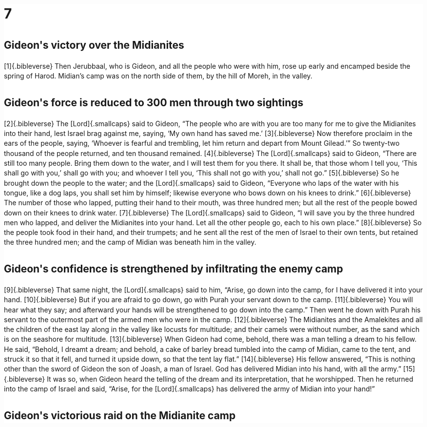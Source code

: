 
# 7 
## Gideon's victory over the Midianites
[1]{.bibleverse} Then Jerubbaal, who is Gideon, and all the people who were with him, rose up early and encamped beside the spring of Harod. Midian’s camp was on the north side of them, by the hill of Moreh, in the valley.

## Gideon's force is reduced to 300 men through two sightings
[2]{.bibleverse} The [Lord]{.smallcaps} said to Gideon, “The people who are with you are too many for me to give the Midianites into their hand, lest Israel brag against me, saying, ‘My own hand has saved me.’ [3]{.bibleverse} Now therefore proclaim in the ears of the people, saying, ‘Whoever is fearful and trembling, let him return and depart from Mount Gilead.’” So twenty-two thousand of the people returned, and ten thousand remained. [4]{.bibleverse} The [Lord]{.smallcaps} said to Gideon, “There are still too many people. Bring them down to the water, and I will test them for you there. It shall be, that those whom I tell you, ‘This shall go with you,’ shall go with you; and whoever I tell you, ‘This shall not go with you,’ shall not go.” [5]{.bibleverse} So he brought down the people to the water; and the [Lord]{.smallcaps} said to Gideon, “Everyone who laps of the water with his tongue, like a dog laps, you shall set him by himself; likewise everyone who bows down on his knees to drink.” [6]{.bibleverse} The number of those who lapped, putting their hand to their mouth, was three hundred men; but all the rest of the people bowed down on their knees to drink water. [7]{.bibleverse} The [Lord]{.smallcaps} said to Gideon, “I will save you by the three hundred men who lapped, and deliver the Midianites into your hand. Let all the other people go, each to his own place.” [8]{.bibleverse} So the people took food in their hand, and their trumpets; and he sent all the rest of the men of Israel to their own tents, but retained the three hundred men; and the camp of Midian was beneath him in the valley.

## Gideon's confidence is strengthened by infiltrating the enemy camp
[9]{.bibleverse} That same night, the [Lord]{.smallcaps} said to him, “Arise, go down into the camp, for I have delivered it into your hand. [10]{.bibleverse} But if you are afraid to go down, go with Purah your servant down to the camp. [11]{.bibleverse} You will hear what they say; and afterward your hands will be strengthened to go down into the camp.” Then went he down with Purah his servant to the outermost part of the armed men who were in the camp. [12]{.bibleverse} The Midianites and the Amalekites and all the children of the east lay along in the valley like locusts for multitude; and their camels were without number, as the sand which is on the seashore for multitude. [13]{.bibleverse} When Gideon had come, behold, there was a man telling a dream to his fellow. He said, “Behold, I dreamt a dream; and behold, a cake of barley bread tumbled into the camp of Midian, came to the tent, and struck it so that it fell, and turned it upside down, so that the tent lay flat.” [14]{.bibleverse} His fellow answered, “This is nothing other than the sword of Gideon the son of Joash, a man of Israel. God has delivered Midian into his hand, with all the army.” [15]{.bibleverse} It was so, when Gideon heard the telling of the dream and its interpretation, that he worshipped. Then he returned into the camp of Israel and said, “Arise, for the [Lord]{.smallcaps} has delivered the army of Midian into your hand!”

## Gideon's victorious raid on the Midianite camp